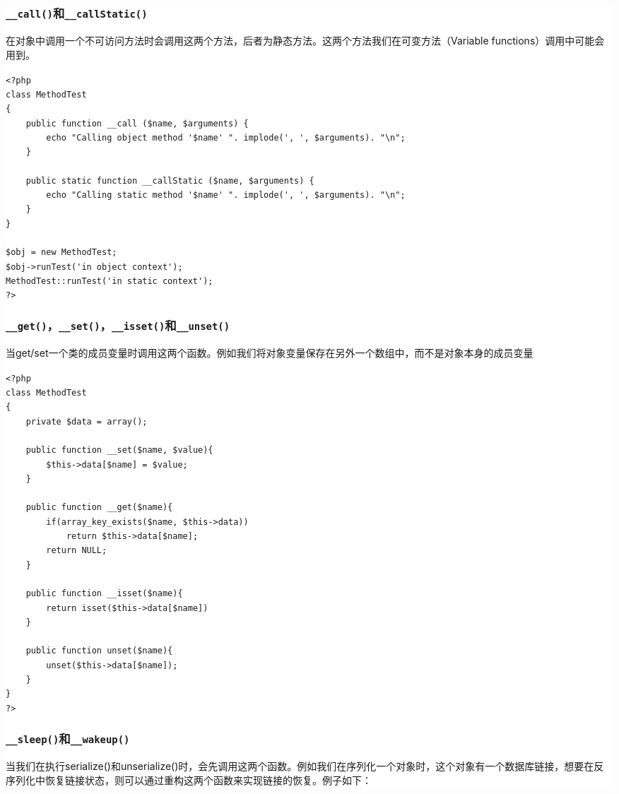 ### `__call()`和`__callStatic()`

在对象中调用一个不可访问方法时会调用这两个方法，后者为静态方法。这两个方法我们在可变方法（Variable functions）调用中可能会用到。

	<?php
	class MethodTest 
	{
		public function __call ($name, $arguments) {
			echo "Calling object method '$name' ". implode(', ', $arguments). "\n";
		}

		public static function __callStatic ($name, $arguments) {
			echo "Calling static method '$name' ". implode(', ', $arguments). "\n";
		}
	}

	$obj = new MethodTest;
	$obj->runTest('in object context');
	MethodTest::runTest('in static context');
	?>

### `__get()`，`__set()`，`__isset()`和`__unset()`

当get/set一个类的成员变量时调用这两个函数。例如我们将对象变量保存在另外一个数组中，而不是对象本身的成员变量

	<?php 
	class MethodTest
	{
		private $data = array();

		public function __set($name, $value){
			$this->data[$name] = $value;
		}

		public function __get($name){
			if(array_key_exists($name, $this->data))
				return $this->data[$name];
			return NULL;
		}

		public function __isset($name){
			return isset($this->data[$name])
		}

		public function unset($name){
			unset($this->data[$name]);
		}
	}
	?>

### `__sleep()`和`__wakeup()`

当我们在执行serialize()和unserialize()时，会先调用这两个函数。例如我们在序列化一个对象时，这个对象有一个数据库链接，想要在反序列化中恢复链接状态，则可以通过重构这两个函数来实现链接的恢复。例子如下：
